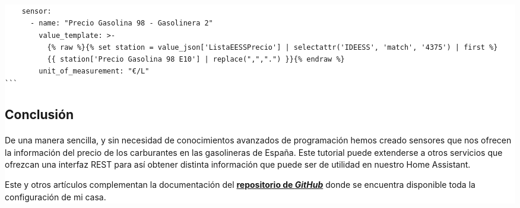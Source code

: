         sensor:
          - name: "Precio Gasolina 98 - Gasolinera 2"
            value_template: >-
              {% raw %}{% set station = value_json['ListaEESSPrecio'] | selectattr('IDEESS', 'match', '4375') | first %}
              {{ station['Precio Gasolina 98 E10'] | replace(",",".") }}{% endraw %}
            unit_of_measurement: "€/L"
    ```

## Conclusión

De una manera sencilla, y sin necesidad de conocimientos avanzados de programación hemos creado sensores que nos ofrecen la información del precio de los carburantes en las gasolineras de España. Este tutorial puede extenderse a otros servicios que ofrezcan una interfaz REST para así obtener distinta información que puede ser de utilidad en nuestro Home Assistant.

Este y otros artículos complementan la documentación del [**repositorio de _GitHub_**](https://github.com/danimart1991/home-assistant-config) donde se encuentra disponible toda la configuración de mi casa.
